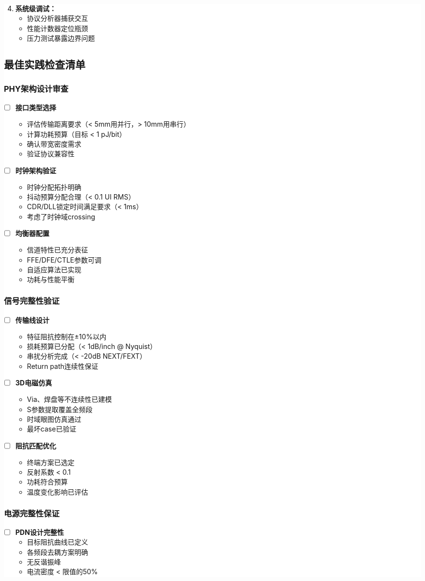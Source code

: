 4. **系统级调试：**
   - 协议分析器捕获交互
   - 性能计数器定位瓶颈
   - 压力测试暴露边界问题

## 最佳实践检查清单

### PHY架构设计审查

- [ ] **接口类型选择**
  - 评估传输距离要求（< 5mm用并行，> 10mm用串行）
  - 计算功耗预算（目标 < 1 pJ/bit）
  - 确认带宽密度需求
  - 验证协议兼容性

- [ ] **时钟架构验证**
  - 时钟分配拓扑明确
  - 抖动预算分配合理（< 0.1 UI RMS）
  - CDR/DLL锁定时间满足要求（< 1ms）
  - 考虑了时钟域crossing

- [ ] **均衡器配置**
  - 信道特性已充分表征
  - FFE/DFE/CTLE参数可调
  - 自适应算法已实现
  - 功耗与性能平衡

### 信号完整性验证

- [ ] **传输线设计**
  - 特征阻抗控制在±10%以内
  - 损耗预算已分配（< 1dB/inch @ Nyquist）
  - 串扰分析完成（< -20dB NEXT/FEXT）
  - Return path连续性保证

- [ ] **3D电磁仿真**
  - Via、焊盘等不连续性已建模
  - S参数提取覆盖全频段
  - 时域眼图仿真通过
  - 最坏case已验证

- [ ] **阻抗匹配优化**
  - 终端方案已选定
  - 反射系数 < 0.1
  - 功耗符合预算
  - 温度变化影响已评估

### 电源完整性保证

- [ ] **PDN设计完整性**
  - 目标阻抗曲线已定义
  - 各频段去耦方案明确
  - 无反谐振峰
  - 电流密度 < 限值的50%
